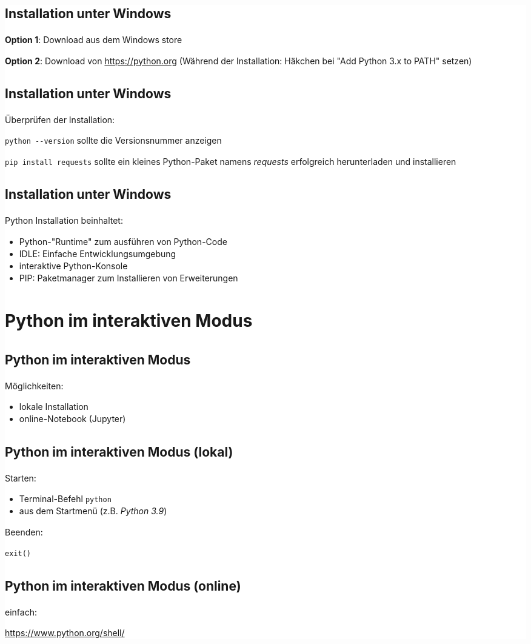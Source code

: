 ## Installation unter Windows

**Option 1**: Download aus dem Windows store

**Option 2**: Download von <https://python.org> (Während der Installation: Häkchen bei "Add Python 3.x to PATH" setzen)



## Installation unter Windows

Überprüfen der Installation:

`python --version` sollte die Versionsnummer anzeigen

`pip install requests` sollte ein kleines Python-Paket namens _requests_ erfolgreich herunterladen und installieren

## Installation unter Windows

Python Installation beinhaltet:

- Python-"Runtime" zum ausführen von Python-Code
- IDLE: Einfache Entwicklungsumgebung
- interaktive Python-Konsole
- PIP: Paketmanager zum Installieren von Erweiterungen

# Python im interaktiven Modus

## Python im interaktiven Modus

Möglichkeiten:

- lokale Installation
- online-Notebook (Jupyter)

## Python im interaktiven Modus (lokal)

Starten:

- Terminal-Befehl `python`
- aus dem Startmenü (z.B. _Python 3.9_)

Beenden:

```py
exit()
```

## Python im interaktiven Modus (online)

einfach:

<https://www.python.org/shell/>
